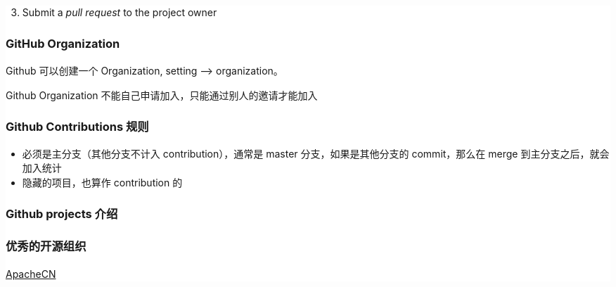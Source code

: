 3. Submit a *pull request* to the project owner

### GitHub Organization

Github 可以创建一个 Organization, setting —> organization。

Github Organization 不能自己申请加入，只能通过别人的邀请才能加入

### Github Contributions 规则

* 必须是主分支（其他分支不计入 contribution），通常是 master 分支，如果是其他分支的 commit，那么在 merge 到主分支之后，就会加入统计
* 隐藏的项目，也算作 contribution 的

### Github projects 介绍



### 优秀的开源组织

[ApacheCN](https://github.com/apachecn)





